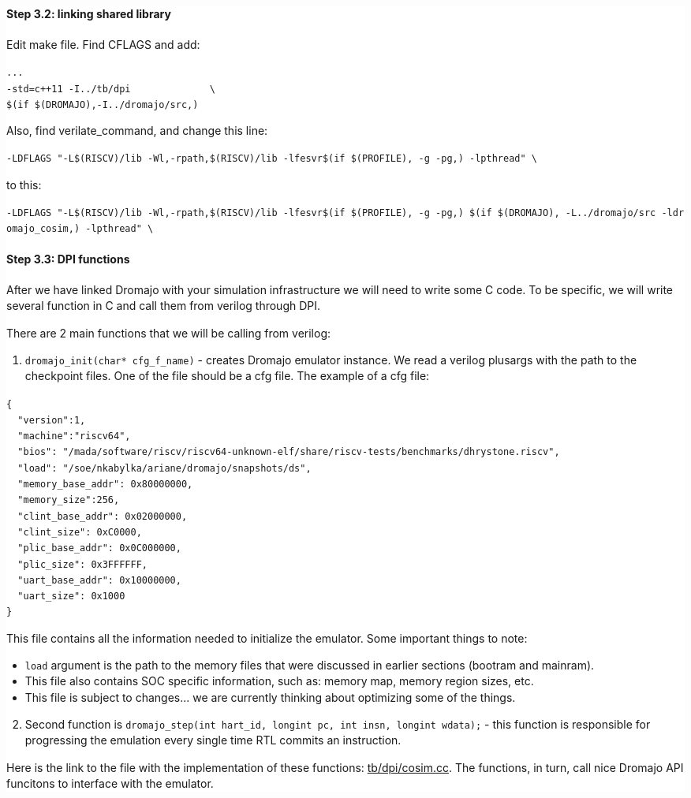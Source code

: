 #### Step 3.2: linking shared library
Edit make file. Find CFLAGS and add:
```
...
-std=c++11 -I../tb/dpi              \
$(if $(DROMAJO),-I../dromajo/src,)
```
Also, find verilate_command, and change this line:
```
-LDFLAGS "-L$(RISCV)/lib -Wl,-rpath,$(RISCV)/lib -lfesvr$(if $(PROFILE), -g -pg,) -lpthread" \
```
to this:
```
-LDFLAGS "-L$(RISCV)/lib -Wl,-rpath,$(RISCV)/lib -lfesvr$(if $(PROFILE), -g -pg,) $(if $(DROMAJO), -L../dromajo/src -ldromajo_cosim,) -lpthread" \
```

#### Step 3.3: DPI functions
After we have linked Dromajo with your simulation infrastructure we will need to write some C code. To be specific, we will write several function in C and call them from verilog through DPI.

There are 2 main functions that we will be calling from verilog:
1. `dromajo_init(char* cfg_f_name)` - creates Dromajo emulator instance. We read a verilog plusargs with the path to the checkpoint files. One of the file should be a cfg file. The example of a cfg file:
```
{
  "version":1,
  "machine":"riscv64",
  "bios": "/mada/software/riscv/riscv64-unknown-elf/share/riscv-tests/benchmarks/dhrystone.riscv",
  "load": "/soe/nkabylka/ariane/dromajo/snapshots/ds",
  "memory_base_addr": 0x80000000,
  "memory_size":256,
  "clint_base_addr": 0x02000000,
  "clint_size": 0xC0000,
  "plic_base_addr": 0x0C000000,
  "plic_size": 0x3FFFFFF,
  "uart_base_addr": 0x10000000,
  "uart_size": 0x1000
} 
```
This file contains all the information needed to initialize the emulator. Some important things to note:
* `load` argument is the path to the memory files that were discussed in earlier sections (bootram and mainram). 
* This file also contains SOC specific information, such as: memory map, memory region sizes, etc.
* This file is subject to changes... we are currently thinking about optimizing some of the things.

2. Second function is `dromajo_step(int hart_id, longint pc, int insn, longint wdata);` - this function is responsible for progressing the emulation every single time RTL commits an instruction.

Here is the link to the file with the implementation of these functions: [tb/dpi/cosim.cc](https://github.com/kabylkas/ariane/blob/master/tb/dpi/cosim.cc). The functions, in turn, call nice Dromajo API funcitons to interface with the emulator. 
